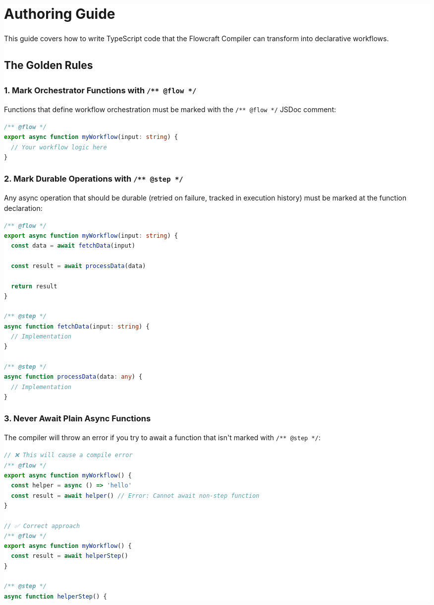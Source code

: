 # Authoring Guide

This guide covers how to write TypeScript code that the Flowcraft Compiler can transform into declarative workflows.

## The Golden Rules

### 1. Mark Orchestrator Functions with `/** @flow */`

Functions that define workflow orchestration must be marked with the `/** @flow */` JSDoc comment:

```typescript
/** @flow */
export async function myWorkflow(input: string) {
  // Your workflow logic here
}
```

### 2. Mark Durable Operations with `/** @step */`

Any async operation that should be durable (retried on failure, tracked in execution history) must be marked at the function declaration:

```typescript
/** @flow */
export async function myWorkflow(input: string) {
  const data = await fetchData(input)

  const result = await processData(data)

  return result
}

/** @step */
async function fetchData(input: string) {
  // Implementation
}

/** @step */
async function processData(data: any) {
  // Implementation
}
```

### 3. Never Await Plain Async Functions

The compiler will throw an error if you try to await a function that isn't marked with `/** @step */`:

```typescript
// ❌ This will cause a compile error
/** @flow */
export async function myWorkflow() {
  const helper = async () => 'hello'
  const result = await helper() // Error: Cannot await non-step function
}

// ✅ Correct approach
/** @flow */
export async function myWorkflow() {
  const result = await helperStep()
}

/** @step */
async function helperStep() {
```